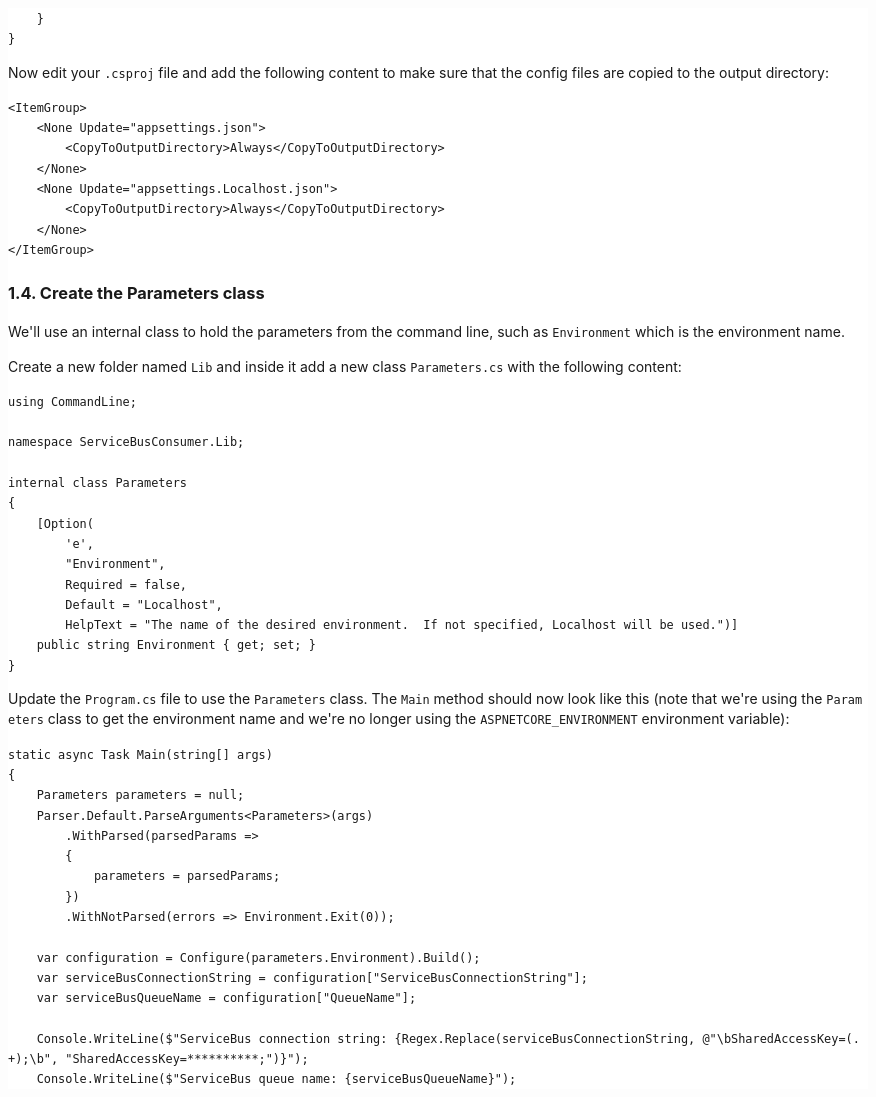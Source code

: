 ```
    }
}

```
Now edit your `.csproj` file and add the following content to make sure that the config files are copied to the output directory:

```
<ItemGroup>
    <None Update="appsettings.json">
        <CopyToOutputDirectory>Always</CopyToOutputDirectory>
    </None>
    <None Update="appsettings.Localhost.json">
        <CopyToOutputDirectory>Always</CopyToOutputDirectory>
    </None>
</ItemGroup>
```

### 1.4. Create the Parameters class

We'll use an internal class to hold the parameters from the command line, such as `Environment` which is the environment name.

Create a new folder named `Lib` and inside it add a new class `Parameters.cs` with the following content:

```
using CommandLine;

namespace ServiceBusConsumer.Lib;

internal class Parameters
{
    [Option(
        'e',
        "Environment",
        Required = false,  
        Default = "Localhost",
        HelpText = "The name of the desired environment.  If not specified, Localhost will be used.")]
    public string Environment { get; set; }
}
```

Update the `Program.cs` file to use the `Parameters` class. The `Main` method should now look like this (note that we're using the `Parameters` class to get the environment name and we're no longer using the `ASPNETCORE_ENVIRONMENT` environment variable):

```
static async Task Main(string[] args)
{
    Parameters parameters = null;
    Parser.Default.ParseArguments<Parameters>(args)
        .WithParsed(parsedParams =>
        {
            parameters = parsedParams;
        })
        .WithNotParsed(errors => Environment.Exit(0));

    var configuration = Configure(parameters.Environment).Build();
    var serviceBusConnectionString = configuration["ServiceBusConnectionString"];
    var serviceBusQueueName = configuration["QueueName"];

    Console.WriteLine($"ServiceBus connection string: {Regex.Replace(serviceBusConnectionString, @"\bSharedAccessKey=(.+);\b", "SharedAccessKey=**********;")}");
    Console.WriteLine($"ServiceBus queue name: {serviceBusQueueName}");
```